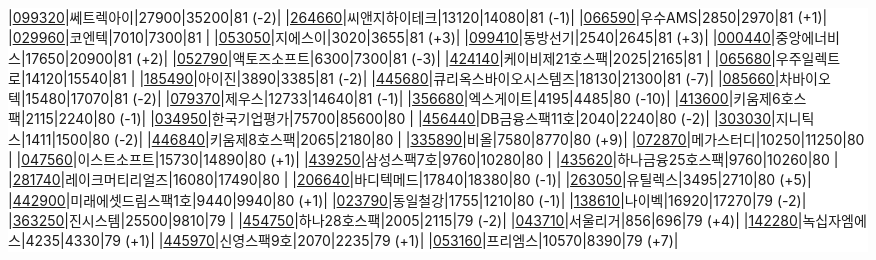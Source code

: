 |[099320](https://finance.daum.net/quotes/A099320)|쎄트렉아이|27900|35200|81 (-2)|
|[264660](https://finance.daum.net/quotes/A264660)|씨앤지하이테크|13120|14080|81 (-1)|
|[066590](https://finance.daum.net/quotes/A066590)|우수AMS|2850|2970|81 (+1)|
|[029960](https://finance.daum.net/quotes/A029960)|코엔텍|7010|7300|81 |
|[053050](https://finance.daum.net/quotes/A053050)|지에스이|3020|3655|81 (+3)|
|[099410](https://finance.daum.net/quotes/A099410)|동방선기|2540|2645|81 (+3)|
|[000440](https://finance.daum.net/quotes/A000440)|중앙에너비스|17650|20900|81 (+2)|
|[052790](https://finance.daum.net/quotes/A052790)|액토즈소프트|6300|7300|81 (-3)|
|[424140](https://finance.daum.net/quotes/A424140)|케이비제21호스팩|2025|2165|81 |
|[065680](https://finance.daum.net/quotes/A065680)|우주일렉트로|14120|15540|81 |
|[185490](https://finance.daum.net/quotes/A185490)|아이진|3890|3385|81 (-2)|
|[445680](https://finance.daum.net/quotes/A445680)|큐리옥스바이오시스템즈|18130|21300|81 (-7)|
|[085660](https://finance.daum.net/quotes/A085660)|차바이오텍|15480|17070|81 (-2)|
|[079370](https://finance.daum.net/quotes/A079370)|제우스|12733|14640|81 (-1)|
|[356680](https://finance.daum.net/quotes/A356680)|엑스게이트|4195|4485|80 (-10)|
|[413600](https://finance.daum.net/quotes/A413600)|키움제6호스팩|2115|2240|80 (-1)|
|[034950](https://finance.daum.net/quotes/A034950)|한국기업평가|75700|85600|80 |
|[456440](https://finance.daum.net/quotes/A456440)|DB금융스팩11호|2040|2240|80 (-2)|
|[303030](https://finance.daum.net/quotes/A303030)|지니틱스|1411|1500|80 (-2)|
|[446840](https://finance.daum.net/quotes/A446840)|키움제8호스팩|2065|2180|80 |
|[335890](https://finance.daum.net/quotes/A335890)|비올|7580|8770|80 (+9)|
|[072870](https://finance.daum.net/quotes/A072870)|메가스터디|10250|11250|80 |
|[047560](https://finance.daum.net/quotes/A047560)|이스트소프트|15730|14890|80 (+1)|
|[439250](https://finance.daum.net/quotes/A439250)|삼성스팩7호|9760|10280|80 |
|[435620](https://finance.daum.net/quotes/A435620)|하나금융25호스팩|9760|10260|80 |
|[281740](https://finance.daum.net/quotes/A281740)|레이크머티리얼즈|16080|17490|80 |
|[206640](https://finance.daum.net/quotes/A206640)|바디텍메드|17840|18380|80 (-1)|
|[263050](https://finance.daum.net/quotes/A263050)|유틸렉스|3495|2710|80 (+5)|
|[442900](https://finance.daum.net/quotes/A442900)|미래에셋드림스팩1호|9440|9940|80 (+1)|
|[023790](https://finance.daum.net/quotes/A023790)|동일철강|1755|1210|80 (-1)|
|[138610](https://finance.daum.net/quotes/A138610)|나이벡|16920|17270|79 (-2)|
|[363250](https://finance.daum.net/quotes/A363250)|진시스템|25500|9810|79 |
|[454750](https://finance.daum.net/quotes/A454750)|하나28호스팩|2005|2115|79 (-2)|
|[043710](https://finance.daum.net/quotes/A043710)|서울리거|856|696|79 (+4)|
|[142280](https://finance.daum.net/quotes/A142280)|녹십자엠에스|4235|4330|79 (+1)|
|[445970](https://finance.daum.net/quotes/A445970)|신영스팩9호|2070|2235|79 (+1)|
|[053160](https://finance.daum.net/quotes/A053160)|프리엠스|10570|8390|79 (+7)|